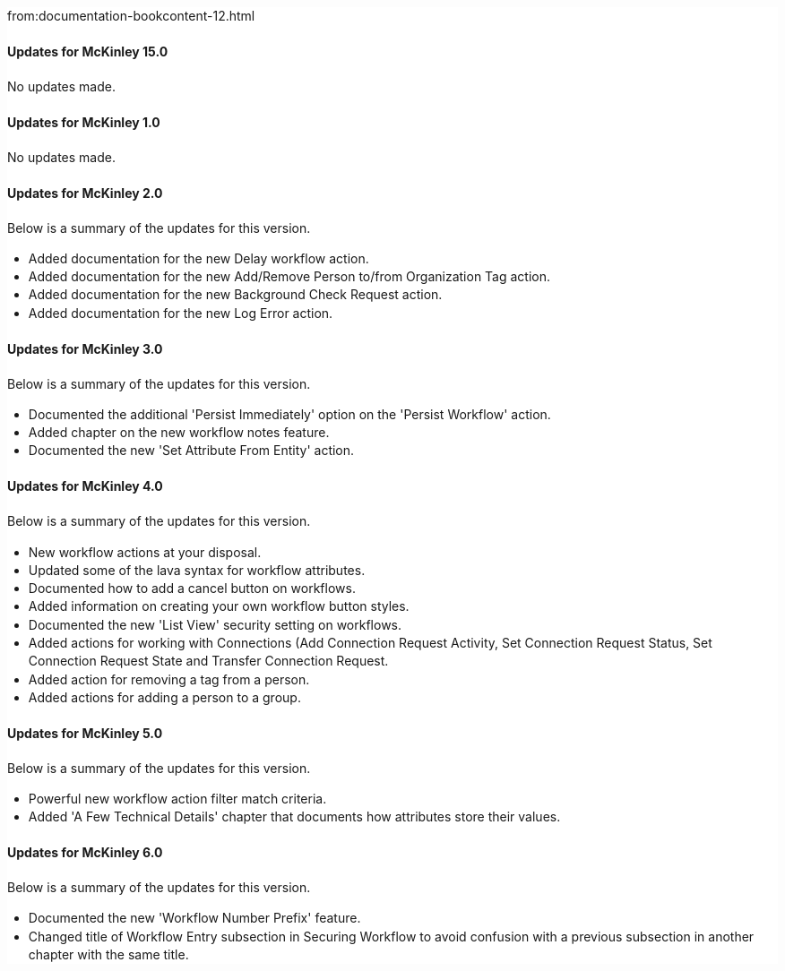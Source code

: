 # 
from:documentation-bookcontent-12.html

#### Updates for McKinley 15.0

No updates made.

#### Updates for McKinley 1.0

No updates made.

#### Updates for McKinley 2.0

Below is a summary of the updates for this version.

*   Added documentation for the new Delay workflow action.
*   Added documentation for the new Add/Remove Person to/from Organization Tag action.
*   Added documentation for the new Background Check Request action.
*   Added documentation for the new Log Error action.

#### Updates for McKinley 3.0

Below is a summary of the updates for this version.

*   Documented the additional 'Persist Immediately' option on the 'Persist Workflow' action.
*   Added chapter on the new workflow notes feature.
*   Documented the new 'Set Attribute From Entity' action.

#### Updates for McKinley 4.0

Below is a summary of the updates for this version.

*   New workflow actions at your disposal.
*   Updated some of the lava syntax for workflow attributes.
*   Documented how to add a cancel button on workflows.
*   Added information on creating your own workflow button styles.
*   Documented the new 'List View' security setting on workflows.
*   Added actions for working with Connections (Add Connection Request Activity, Set Connection Request Status, Set Connection Request State and Transfer Connection Request.
*   Added action for removing a tag from a person.
*   Added actions for adding a person to a group.

#### Updates for McKinley 5.0

Below is a summary of the updates for this version.

*   Powerful new workflow action filter match criteria.
*   Added 'A Few Technical Details' chapter that documents how attributes store their values.

#### Updates for McKinley 6.0

Below is a summary of the updates for this version.

*   Documented the new 'Workflow Number Prefix' feature.
*   Changed title of Workflow Entry subsection in Securing Workflow to avoid confusion with a previous subsection in another chapter with the same title.
